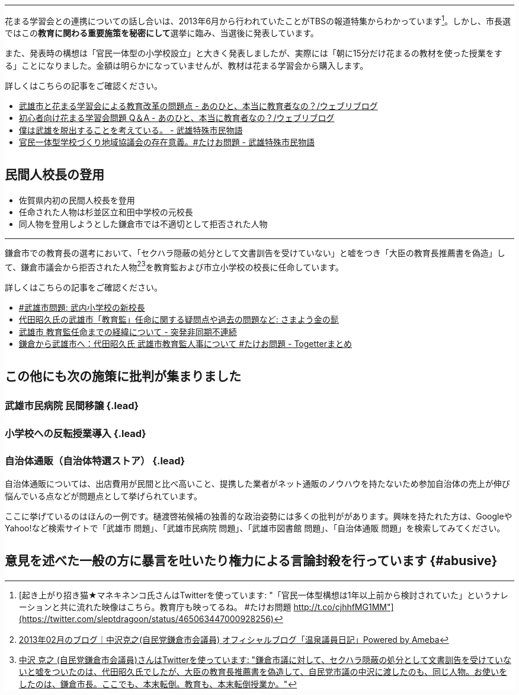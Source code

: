 -----

花まる学習会との連携についての話し合いは、2013年6月から行われていたことがTBSの報道特集からわかっています[^8]。しかし、市長選ではこの**教育に関わる重要施策を秘密にして**選挙に臨み、当選後に発表しています。

[^8]: [起き上がり招き猫★マネキネンコ氏さんはTwitterを使っています: "「官民一体型構想は1年以上前から検討されていた」というナレーションと共に流れた映像はこちら。教育庁も映ってるね。 #たけお問題 http://t.co/cjhhfMG1MM"](https://twitter.com/sleptdragoon/status/465063447000928256)

また、発表時の構想は「官民一体型の小学校設立」と大きく発表しましたが、実際には「朝に15分だけ花まるの教材を使った授業をする」ことになりました。金額は明らかになっていませんが、教材は花まる学習会から購入します。

詳しくはこちらの記事をご確認ください。

- [武雄市と花まる学習会による教育改革の問題点 - あのひと、本当に教育者なの？/ウェブリブログ](http://5434654.at.webry.info/201406/article_1.html)
- [初心者向け花まる学習会問題 Q＆A - あのひと、本当に教育者なの？/ウェブリブログ](http://5434654.at.webry.info/201409/article_1.html)
- [僕は武雄を脱出することを考えている。 - 武雄特殊市民物語](http://pochipochi1111.hatenablog.com/entry/2014/04/18/134705)
- [官民一体型学校づくり地域協議会の存在意義。#たけお問題 - 武雄特殊市民物語](http://pochipochi1111.hatenablog.com/entry/2014/10/21/093803)

## 民間人校長の登用

<ul class="lead">
<li>佐賀県内初の民間人校長を登用</li>
<li>任命された人物は杉並区立和田中学校の元校長</li>
<li>同人物を登用しようとした鎌倉市では不適切として拒否された人物</li>
</ul>

-----

鎌倉市での教育長の選考において、「セクハラ隠蔽の処分として文書訓告を受けていない」と嘘をつき「大臣の教育長推薦書を偽造」して、鎌倉市議会から拒否された人物[^9][^10]を教育監および市立小学校の校長に任命しています。

[^9]: [2013年02月のブログ｜中沢克之(自民党鎌倉市会議員) オフィシャルブログ「温泉議員日記」Powered by Ameba](http://ameblo.jp/nakazawakatsuyuki/archive1-201302.html#main)
[^10]: [中沢 克之 (自民党鎌倉市会議員)さんはTwitterを使っています: "鎌倉市議に対して、セクハラ隠蔽の処分として文書訓告を受けていないと嘘をついたのは、代田昭久氏でしたが、大臣の教育長推薦書を偽造して、自民党市議の中沢に渡したのも、同じ人物。お使いをしたのは、鎌倉市長。ここでも、本末転倒。教育も、本末転倒授業か。"](https://twitter.com/nakazawajimusho/status/450839853425377280)

詳しくはこちらの記事をご確認ください。

- [#武雄市問題: 武内小学校の新校長](http://takeosimondai.blogspot.jp/2014/04/blog-post.html)
- [代田昭久氏の武雄市「教育監」任命に関する疑問点や過去の問題など: さまよう金の髭](http://goldenhige.cocolog-nifty.com/blog/2013/09/post-0652.html)
- [武雄市 教育監任命までの経緯について - 突発非同期不連続](http://fmht7.hateblo.jp/entry/20130916/1379286330)
- [鎌倉から武雄市へ：代田昭久氏 武雄市教育監人事について #たけお問題 - Togetterまとめ](http://togetter.com/li/564226)

## この他にも次の施策に批判が集まりました

### 武雄市民病院 民間移譲 {.lead}

### 小学校への反転授業導入 {.lead}

### 自治体通販（自治体特選ストア） {.lead}

自治体通販については、出店費用が民間と比べ高いこと、提携した業者がネット通販のノウハウを持たないため参加自治体の売上が伸び悩んでいる点などが問題点として挙げられています。

ここに挙げているのはほんの一例です。樋渡啓祐候補の独善的な政治姿勢には多くの批判ががあります。興味を持たれた方は、GoogleやYahoo!など検索サイトで「武雄市 問題」、「武雄市民病院 問題」、「武雄市図書館 問題」、「自治体通販 問題」を検索してみてください。

## 意見を述べた一般の方に暴言を吐いたり権力による言論封殺を行っています {#abusive}


[^1]: 2013年01月21日, 第5回徳島ICT研究協議会 "(市民の)意見なんか聞かなくていい" [http://archive.is/xcWmp](http://archive.is/xcWmp)
[^2]: [佐賀県武雄市・樋渡啓祐市長インタビュー【後編】 僕は反対派を説得しない 仲間を増やして無力化する｜ＤＯＬ特別レポート｜ダイヤモンド・オンライン](http://diamond.jp/articles/-/56911)
[^3]: いわゆる**癒着**ですね。
[^11]: [Amazon.co.jp： DVD付 反省しない。 (経営): 樋渡 啓祐: 本](http://www.amazon.co.jp/DVD%E4%BB%98-%E5%8F%8D%E7%9C%81%E3%81%97%E3%81%AA%E3%81%84%E3%80%82-%E7%B5%8C%E5%96%B6-%E6%A8%8B%E6%B8%A1-%E5%95%93%E7%A5%90/dp/4046005874) （[カスタマーレビューもご覧ください。](http://www.amazon.co.jp/product-reviews/4046005874)）
[^12]: **反省しない**については参考にこちらもご覧ください。 [反省しない | パーソナリティ障害のすべて](http://personality-obstacle.com/narcissism-condition/reflection.html)
[^5]: [樋渡啓祐さんはTwitterを使っています: "今の君は、スネークどころかゴキブリ以下。スネークを進めるなんてまともじゃない。恥を知れ(^^ゞ RT @sakichan 誰かスネークスネーク / 2/6 武雄市長 樋渡 啓祐氏 講演会 "走りながら考え、常識をくつがえす" http://t.co/8o7LVvJb"](https://archive.today/RuGhQ)
[^6]: [樋渡啓祐さんはTwitterを使っています: "あはは。真に受けてる。 RT @zonepotage RT @saronpasu: 「１００おくえんのべんちゃーきゃぴたるをつくるんだおー　すごいんだおー」ｂｙ けいすけくん RT @superunkman (cont) http://t.co/cOZlb2SZ"](https://archive.today/Fqm7N)
[^7]: [武雄市の樋渡市長、ユーザーを「ひまじんうんこ」と侮辱。自ら市のガイドライン破る(篠原 修司) - 個人 - Yahoo!ニュース](http://bylines.news.yahoo.co.jp/shinoharashuji/20131231-00031166/)
[^13]: 元ツイート [Twitter / hiwa1118: あなたがリツイートした内容も含めて上司に報告し判断をしてもら ...](https://archive.today/w0vPr) 
[^14]: 経緯のまとめ [自分用：ひろみちゅ先生×武雄市長 - Togetterまとめ](http://togetter.com/li/300338)
[^15]: 他の方の所感記事 [武雄市長樋渡啓祐がちらつかせた国会議員の影によって高木浩光が沈黙した件についての所感 - たぬきん貧乏日記　～No Worry, No Hurry. Eat Curry!～](http://d.hatena.ne.jp/Tariki/20120531/p1)
[^16]: [2012/11/09深夜から武雄市の樋渡市長に中傷された件の流れ - Togetterまとめ](http://togetter.com/li/404717)
[^17]: [私は武雄市の樋渡市長から「これ以上意見をするとネットにお前の名前を晒す」という脅迫を受けているようです: さまよう金の髭](http://goldenhige.cocolog-nifty.com/blog/2013/01/post-5f75.html)
[^18]: [佐賀県武雄市樋渡市長と東芝 - Togetterまとめ](http://togetter.com/li/458088)